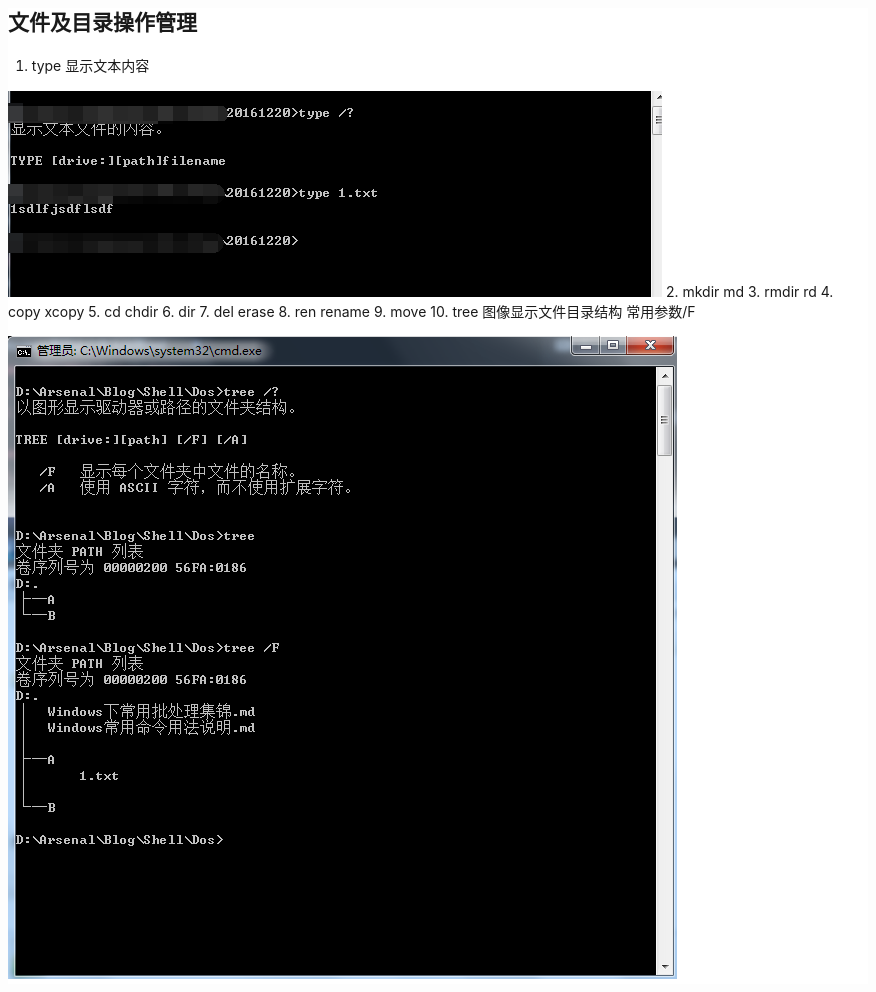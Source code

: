 ## 文件及目录操作管理
1. type  显示文本内容  

![20161220202219.png](../../../Pictures/201612/20161220202219.png)
2. mkdir md
3. rmdir rd
4. copy xcopy
5. cd chdir
6. dir
7. del erase
8. ren rename
9. move
10. tree 图像显示文件目录结构 常用参数/F  

![20161220202820.png](../../../Pictures/201612/20161220202820.png)
